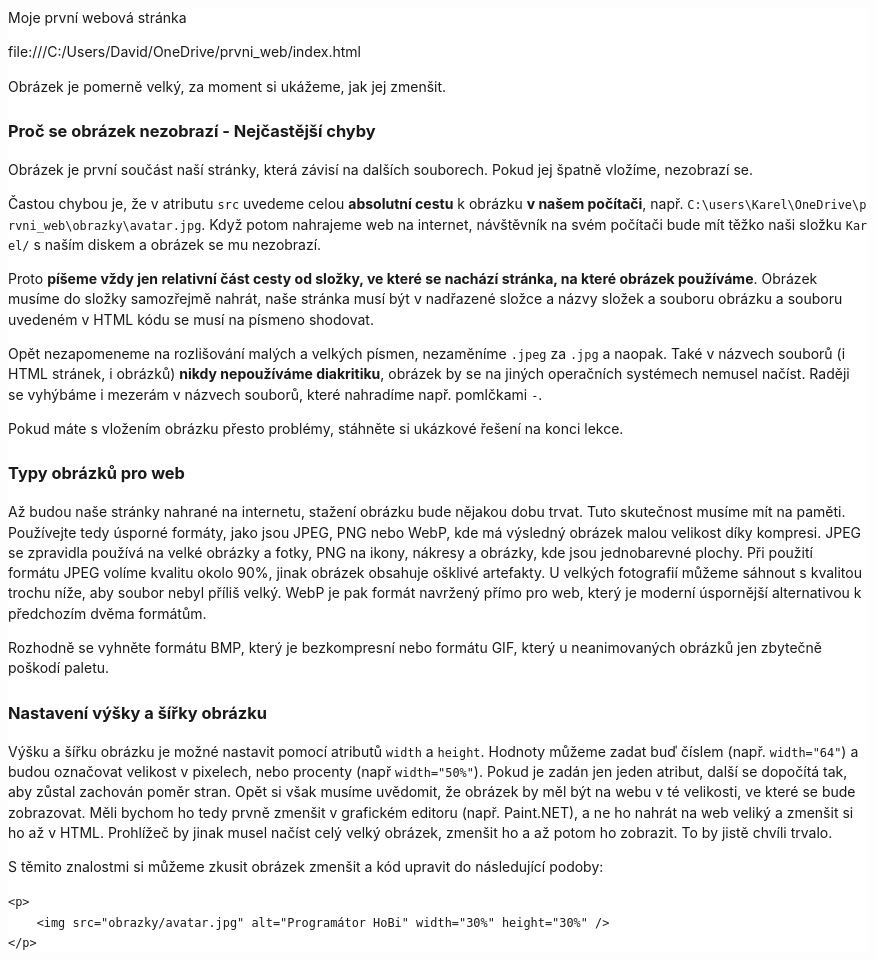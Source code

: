 Moje první webová stránka

file:///C:/User­s/David/OneDri­ve/prvni\_web/in­dex.html

Obrázek je pomerně velký, za moment si ukážeme, jak jej zmenšit.

### Proč se obrázek nezobrazí - Nejčastější chyby

Obrázek je první součást naší stránky, která závisí na dalších souborech. Pokud jej špatně vložíme, nezobrazí se.

Častou chybou je, že v atributu `src` uvedeme celou **absolutní cestu** k obrázku **v našem počítači**, např. `C:\users\Karel\OneDrive\prvni_web\obrazky\avatar.jpg`. Když potom nahrajeme web na internet, návštěvník na svém počítači bude mít těžko naši složku `Karel/` s naším diskem a obrázek se mu nezobrazí.

Proto **píšeme vždy jen relativní část cesty od složky, ve které se nachází stránka, na které obrázek používáme**. Obrázek musíme do složky samozřejmě nahrát, naše stránka musí být v nadřazené složce a názvy složek a souboru obrázku a souboru uvedeném v HTML kódu se musí na písmeno shodovat.

Opět nezapomeneme na rozlišování malých a velkých písmen, nezaměníme `.jpeg` za `.jpg` a naopak. Také v názvech souborů (i HTML stránek, i obrázků) **nikdy nepoužíváme diakritiku**, obrázek by se na jiných operačních systémech nemusel načíst. Raději se vyhýbáme i mezerám v názvech souborů, které nahradíme např. pomlčkami `-`.

Pokud máte s vložením obrázku přesto problémy, stáhněte si ukázkové řešení na konci lekce.

### Typy obrázků pro web

Až budou naše stránky nahrané na internetu, stažení obrázku bude nějakou dobu trvat. Tuto skutečnost musíme mít na paměti. Používejte tedy úsporné formáty, jako jsou JPEG, PNG nebo WebP, kde má výsledný obrázek malou velikost díky kompresi. JPEG se zpravidla používá na velké obrázky a fotky, PNG na ikony, nákresy a obrázky, kde jsou jednobarevné plochy. Při použití formátu JPEG volíme kvalitu okolo 90%, jinak obrázek obsahuje ošklivé artefakty. U velkých fotografií můžeme sáhnout s kvalitou trochu níže, aby soubor nebyl příliš velký. WebP je pak formát navržený přímo pro web, který je moderní úspornější alternativou k předchozím dvěma formátům.

Rozhodně se vyhněte formátu BMP, který je bezkompresní nebo formátu GIF, který u neanimovaných obrázků jen zbytečně poškodí paletu.

### Nastavení výšky a šířky obrázku

Výšku a šířku obrázku je možné nastavit pomocí atributů `width` a `height`. Hodnoty můžeme zadat buď číslem (např. `width="64"`) a budou označovat velikost v pixelech, nebo procenty (např `width="50%"`). Pokud je zadán jen jeden atribut, další se dopočítá tak, aby zůstal zachován poměr stran. Opět si však musíme uvědomit, že obrázek by měl být na webu v té velikosti, ve které se bude zobrazovat. Měli bychom ho tedy prvně zmenšit v grafickém editoru (např. Paint.NET), a ne ho nahrát na web veliký a zmenšit si ho až v HTML. Prohlížeč by jinak musel načíst celý velký obrázek, zmenšit ho a až potom ho zobrazit. To by jistě chvíli trvalo.

S těmito znalostmi si můžeme zkusit obrázek zmenšit a kód upravit do následující podoby:

```
<p>
    <img src="obrazky/avatar.jpg" alt="Programátor HoBi" width="30%" height="30%" />
</p>
```
